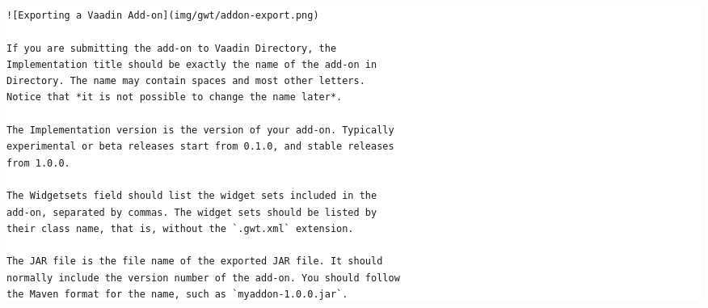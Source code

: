     ![Exporting a Vaadin Add-on](img/gwt/addon-export.png)

    If you are submitting the add-on to Vaadin Directory, the
    Implementation title should be exactly the name of the add-on in
    Directory. The name may contain spaces and most other letters.
    Notice that *it is not possible to change the name later*.

    The Implementation version is the version of your add-on. Typically
    experimental or beta releases start from 0.1.0, and stable releases
    from 1.0.0.

    The Widgetsets field should list the widget sets included in the
    add-on, separated by commas. The widget sets should be listed by
    their class name, that is, without the `.gwt.xml` extension.

    The JAR file is the file name of the exported JAR file. It should
    normally include the version number of the add-on. You should follow
    the Maven format for the name, such as `myaddon-1.0.0.jar`.
